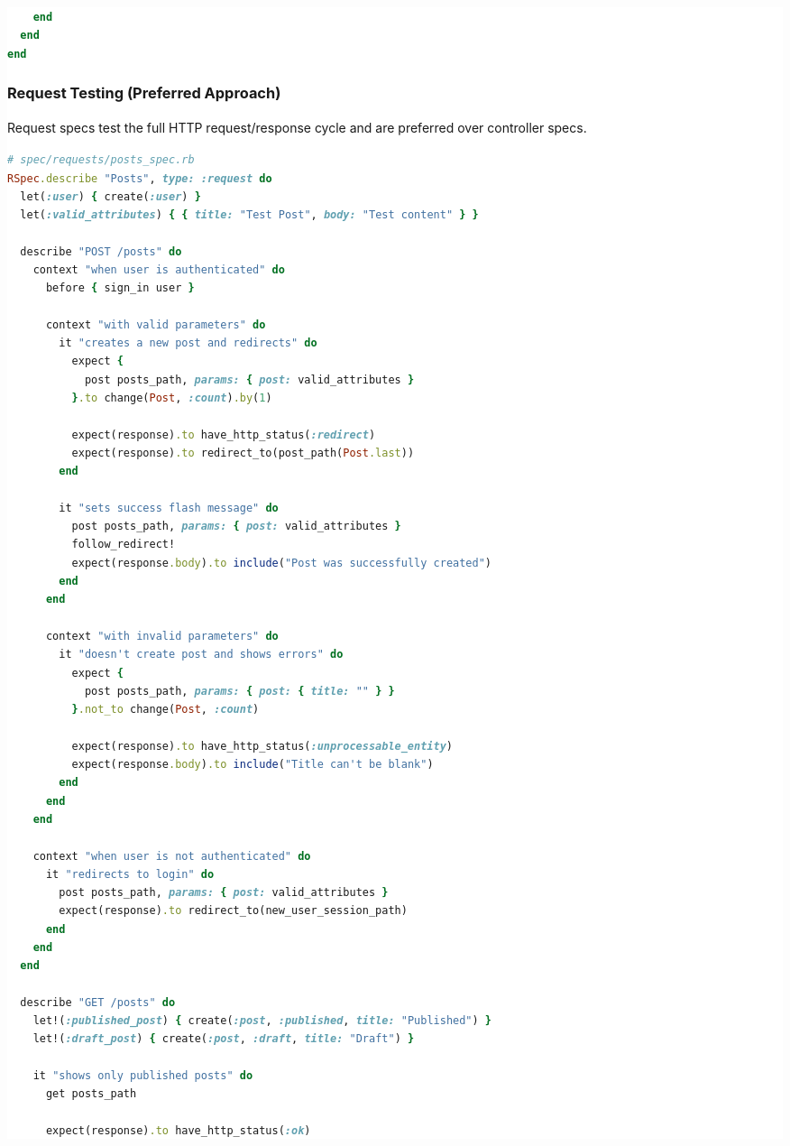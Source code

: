 ```ruby
    end
  end
end
```

### Request Testing (Preferred Approach)

Request specs test the full HTTP request/response cycle and are preferred over controller specs.

```ruby
# spec/requests/posts_spec.rb
RSpec.describe "Posts", type: :request do
  let(:user) { create(:user) }
  let(:valid_attributes) { { title: "Test Post", body: "Test content" } }

  describe "POST /posts" do
    context "when user is authenticated" do
      before { sign_in user }

      context "with valid parameters" do
        it "creates a new post and redirects" do
          expect {
            post posts_path, params: { post: valid_attributes }
          }.to change(Post, :count).by(1)

          expect(response).to have_http_status(:redirect)
          expect(response).to redirect_to(post_path(Post.last))
        end

        it "sets success flash message" do
          post posts_path, params: { post: valid_attributes }
          follow_redirect!
          expect(response.body).to include("Post was successfully created")
        end
      end

      context "with invalid parameters" do
        it "doesn't create post and shows errors" do
          expect {
            post posts_path, params: { post: { title: "" } }
          }.not_to change(Post, :count)

          expect(response).to have_http_status(:unprocessable_entity)
          expect(response.body).to include("Title can't be blank")
        end
      end
    end

    context "when user is not authenticated" do
      it "redirects to login" do
        post posts_path, params: { post: valid_attributes }
        expect(response).to redirect_to(new_user_session_path)
      end
    end
  end

  describe "GET /posts" do
    let!(:published_post) { create(:post, :published, title: "Published") }
    let!(:draft_post) { create(:post, :draft, title: "Draft") }

    it "shows only published posts" do
      get posts_path

      expect(response).to have_http_status(:ok)
```